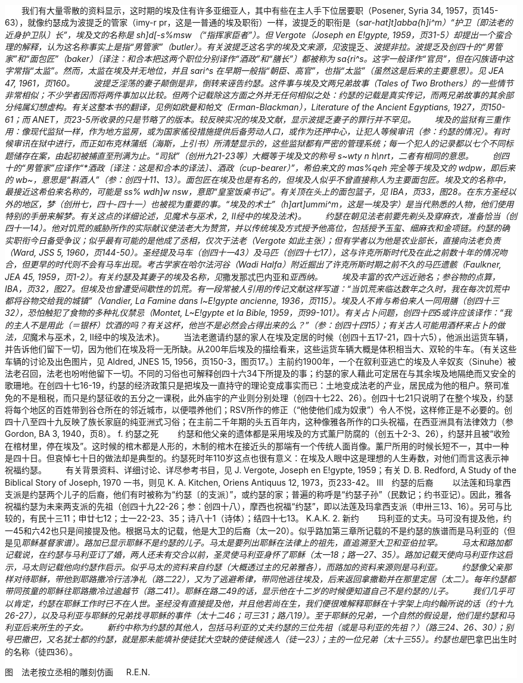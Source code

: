 　　我们有大量零散的资料显示，这时期的埃及住有许多亚细亚人，其中有些在主人手下位居要职（Posener, Syria 34, 1957，页145-63），就像约瑟成为波提乏的管家（imy-r pr，这是一普通的埃及职衔）一样，波提乏的职衔是（s*ar-hat]t]abba{h]i^m）“护卫〔即法老的近身护卫队〕长”，埃及文的名称是 sh]d[-s%msw （“指挥家臣者”）。但 Vergote（Joseph en E!gypte, 1959，页31-5）却提出一个蛮合理的解释，认为这名称事实上是指“男管家”（butler）。有关波提乏这名字的埃及文来源，见*波提乏、*波提非拉。波提乏及创四十的“男管家”和“面包匠”（baker）〔译注：和合本把这两个职位分别译作“酒政”和“膳长”〕都被称为 sa{ri^s。这字一般译作“官员”，但在闪族语中这字常指“太监”。然而，太监在埃及并无地位，并且 sari^s 在早期一般指“朝臣、高官”，也指“太监”（虽然这是后来的主要意思）。见 JEA
47, 1961，页160。
　　波提乏淫荡的妻子颠倒是非，倒转来诬告约瑟。这件事与埃及文两兄弟故事（Tales of Two Brothers）的一些情节非常相似；不少学者因而将两件事加以比较。但两个记载除这方面之外并无任何相似之处：约瑟的记载是真实传记，而两兄弟故事的其余部分纯属幻想虚构。有关这整本书的翻译，见例如欧曼和帕文（Erman-Blackman），Literature of the Ancient Egyptians, 1927，页150-61；而 ANET，页23-5所收录的只是节略了的版本。较反映实况的埃及文献，显示波提乏妻子的罪行并不罕见。
　　埃及的监狱有三重作用：像现代监狱一样，作为地方监房，或为国家徭役措施提供后备劳动人口，或作为还押中心，让犯人等候审讯（参：约瑟的情况）。有时候审讯在狱中进行，而正如布克林蒲纸（海斯，上引书）所清楚显示的，这些监狱都有严密的管理系统；每一个犯人的记录都以七个不同标题储存在案，由起初被捕直至刑满为止。“司狱”（创卅九21-23等）大概等于埃及文的称号 s~wty n h\nrt，二者有相同的意思。
　　创四十的“男管家”应译作“*酒政〔译注：这是和合本的译法〕、酒政（cup-bearer）”，希伯来文的 mas%qeh 完全等于埃及文的 wdpw，即后来的 wb~，意思是“斟酒人”（参：创四十11、13）。面包匠在埃及也是有名的，但埃及人似乎不曾直接称人为主要面包匠。埃及文的名称中，最接近这希伯来名称的，可能是 ss% wdh]w nsw，意即“皇室饭桌书记”。有关顶在头上的面包篮子，见 IBA，页33，图28。在东方圣经以外的地区，*梦（创卅七，四十-四十一）也被视为重要的事。“埃及的术士”（h]art]ummi^m，这是一埃及字）是当代熟悉的人物，他们使用特别的手册来解梦。有关这点的详细论述，见*魔术与巫术，2, II经中的埃及法术}。
　　约瑟在朝见法老前要先剃头及穿麻衣，准备恰当（创四十一14）。他对饥荒的威胁所作的实际献议使法老大为赞赏，并以传统埃及方式授予他高位，包括授予玉玺、细麻衣和金项链。约瑟的确实职衔今日备受争议；似乎最有可能的是他成了丞相，仅次于法老（Vergote 如此主张）；但有学者以为他是农业部长，直接向法老负责（Ward, JSS 5, 1960，页144-50）。圣经提及马车（创四十一43）及马匹（创四十七17），这与许克所斯时代及在此之前数十年的情况吻合，但更早的时代则不会有马车出现。考古学家在哈尔法河谷（Wadi Halfa）附近掘出了许克所斯时期之前不久的马匹遗骸（Faulkner, JEA 45, 1959，页1-2）。有关约瑟及其妻子的埃及名称，见*撒发那忒巴内亚和*亚西纳。
　　埃及丰富的农产远近驰名；参谷物的点算，IBA，页32，图27。但埃及也曾遭受间歇性的饥荒。有一段常被人引用的传记文献这样写道：“当饥荒来临达数年之久时，我在每次饥荒中都将谷物交给我的城镇”（Vandier, La Famine dans l~E!gypte ancienne, 1936，页115）。埃及人不肯与希伯来人一同用膳（创四十三32），恐怕触犯了食物的多种礼仪禁忌（Montet, L~E!gypte et la Bible, 1959，页99-101）。有关占卜问题，创四十四5或许应该译作：“我的主人不是用此（＝银杯）饮酒的吗？有关这杯，他岂不是必然会占得出来的么？”（参：创四十四15）；有关古人可能用酒杯来占卜的做法，见*魔术与巫术，2, II经中的埃及法术}。
　　当法老邀请约瑟的家人在埃及定居的时候（创四十五17-21，四十六5），他派出运货车辆，并告诉他们留下一切，因为他们在埃及将一无所缺。从200年后埃及的描绘看来，这些运货车辆大概是体积相当大、双轮的牛车。（有关这些车辆的讨论及出色图片，见 Aldred, JNES 15, 1956，页150-3，图页17。）主前约1900年，一个在叙利亚逃亡的埃及人辛奴亥（Sinuhe）被法老召回，法老也吩咐他留下一切。不同的习俗也可解释创四十六34下所提及的事；约瑟的家人藉此可定居在与其余埃及地隔绝而又安全的歌珊地。在创四十七16-19，约瑟的经济政策只是把埃及一直持守的理论变成事实而已：土地变成法老的产业，居民成为他的租户。祭司准免的不是租税，而只是约瑟征收的五分之一课税，此外庙宇的产业则分别处理（创四十七22、26）。创四十七21只说明了在整个埃及，约瑟将每个地区的百姓带到谷仓所在的邻近城市，以便喂养他们；RSV所作的修正（“他使他们成为奴隶”）令人不悦，这样修正是不必要的。创四十八至四十九反映了族长家庭的纯亚洲式习俗；在主前二千年期的头五百年内，这种像雅各所作的口头祝福，在西亚洲具有法律效力（参 Gordon, BA 3, 1940，页8）。
f. 约瑟之死
　　约瑟和他父亲的遗体都是采用埃及的方式薰尸防腐的（创五十2-3、26），约瑟并且被“收殓在棺材里，停在埃及”。这时候的棺木都是人形的，木制的棺木在接近头的那端有一个传统人面肖像。薰尸所用的时候长短不一，其中一种是四十日。但哀悼七十日的做法却是典型的。约瑟死时年110岁这点也很有意义：在埃及人眼中这是理想的人生寿数，对他们而言这表示神祝福约瑟。
　　有关背景资料、详细讨论、详尽参考书目，见 J. Vergote, Joseph en E!gypte, 1959；有关 D. B. Redford, A Study of the Biblical Story of Joseph,
1970 一书，则见 K. A. Kitchen, Oriens Antiquus
12, 1973，页233-42。
Ⅲ　约瑟的后裔
　　以法莲和玛拿西支派是约瑟两个儿子的后裔，他们有时被称为“约瑟〔的支派〕”，或约瑟的家；普遍的称呼是“约瑟子孙”（民数记；约书亚记）。因此，雅各祝福约瑟为未来两支派的先祖（创四十九22-26；参：创四十八），摩西也祝福“约瑟”，即以法莲及玛拿西支派（申卅三13、16）。另可与比较的，有民十三11；申廿七12；士一22-23、35；诗八十1（诗体）；结四十七13。
K.A.K.
2. 新约
　　玛利亚的丈夫。马可没有提及他，约一45和六42也只是间接提及他。根据马太的记载，他是大卫的后裔（太一20）。似乎路加第三章所记载的不是约瑟的族谱而是马利亚的（但是见*耶稣基督家谱）。路加已显示耶稣不是约瑟的儿子。马太是要列出耶稣在法律上的祖先，直追溯至大卫和亚伯拉罕。
　　马太和路加都记载说，在约瑟与马利亚订了婚，两人还未有交合以前，圣灵使马利亚身怀了耶稣（太一18；路一27、35）。路加记载天使向马利亚作这启示，马太则记载他向约瑟作启示。似乎马太的资料来自约瑟（大概透过主的兄弟雅各），而路加的资料来源则是马利亚。
　　约瑟像父亲那样对待耶稣，带他到耶路撒冷行洁净礼（路二22），又为了逃避希律，带同他逃往埃及，后来返回拿撒勒并在那里定居（太二）。每年约瑟都带同孩童的耶稣往耶路撒冷过逾越节（路二41）。耶稣在路二49的话，显示他在十二岁的时候便知道自己不是约瑟的儿子。
　　我们几乎可以肯定，约瑟在耶稣工作时已不在人世。圣经没有直接提及他，并且他若尚在生，我们便很难解释耶稣在十字架上向约翰所说的话（约十九26-27），以及马利亚与耶稣的兄弟找寻耶稣的事件（太十二46；可三31；路八19）。至于耶稣的兄弟，一个自然的假设是，他们是约瑟和马利亚后来所生的子女。
　　新约中称为约瑟的其他人，包括马利亚的丈夫约瑟的三位先祖（或是马利亚的先祖？）（路三24、26、30）；别号巴撒巴，又名犹士都的约瑟，就是那未能填补使徒犹大空缺的使徒候选人（徒一23）；主的一位兄弟（太十三55）。约瑟也是*巴拿巴出生时的名称（徒四36）。
　


图　法老按立丞相的雕刻仿画
　
R.E.N.



